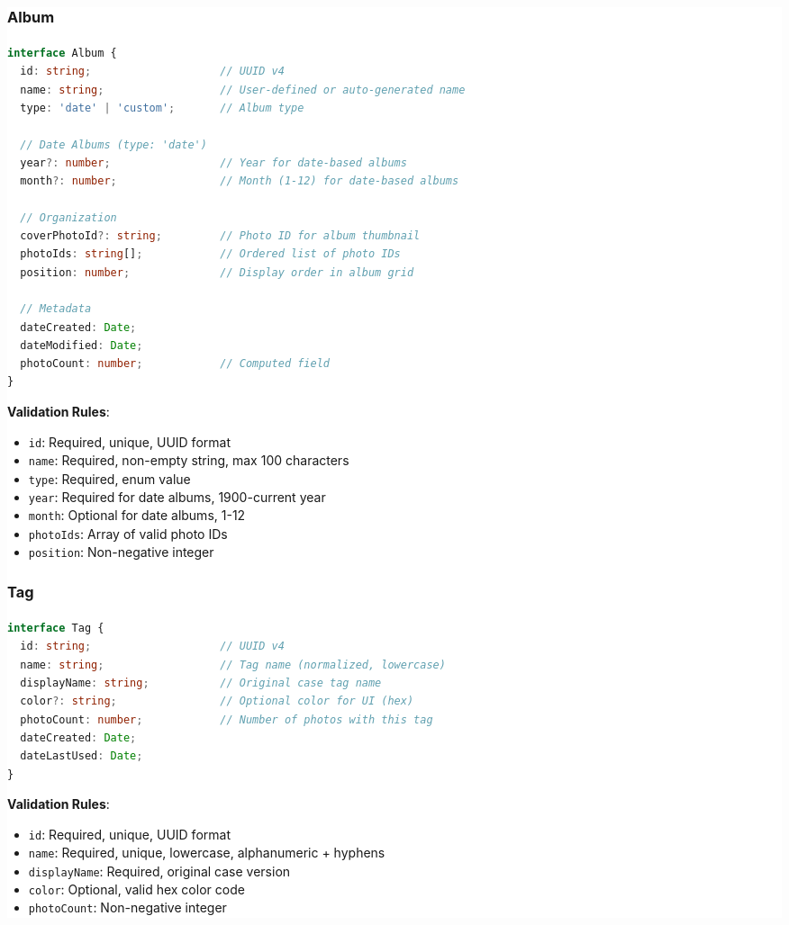 ### Album
```typescript
interface Album {
  id: string;                    // UUID v4
  name: string;                  // User-defined or auto-generated name
  type: 'date' | 'custom';       // Album type

  // Date Albums (type: 'date')
  year?: number;                 // Year for date-based albums
  month?: number;                // Month (1-12) for date-based albums

  // Organization
  coverPhotoId?: string;         // Photo ID for album thumbnail
  photoIds: string[];            // Ordered list of photo IDs
  position: number;              // Display order in album grid

  // Metadata
  dateCreated: Date;
  dateModified: Date;
  photoCount: number;            // Computed field
}
```

**Validation Rules**:
- `id`: Required, unique, UUID format
- `name`: Required, non-empty string, max 100 characters
- `type`: Required, enum value
- `year`: Required for date albums, 1900-current year
- `month`: Optional for date albums, 1-12
- `photoIds`: Array of valid photo IDs
- `position`: Non-negative integer

### Tag
```typescript
interface Tag {
  id: string;                    // UUID v4
  name: string;                  // Tag name (normalized, lowercase)
  displayName: string;           // Original case tag name
  color?: string;                // Optional color for UI (hex)
  photoCount: number;            // Number of photos with this tag
  dateCreated: Date;
  dateLastUsed: Date;
}
```

**Validation Rules**:
- `id`: Required, unique, UUID format
- `name`: Required, unique, lowercase, alphanumeric + hyphens
- `displayName`: Required, original case version
- `color`: Optional, valid hex color code
- `photoCount`: Non-negative integer
